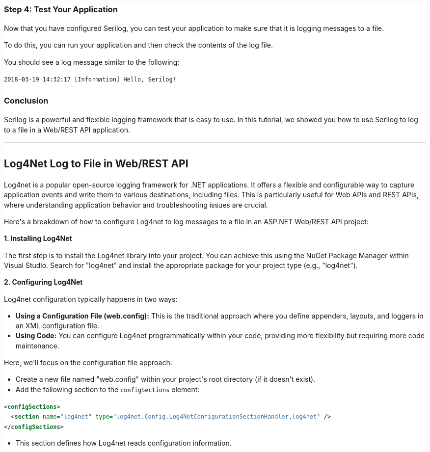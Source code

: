 ### Step 4: Test Your Application

Now that you have configured Serilog, you can test your application to make sure that it is logging messages to a file.

To do this, you can run your application and then check the contents of the log file.

You should see a log message similar to the following:

```
2018-03-19 14:32:17 [Information] Hello, Serilog!
```

### Conclusion

Serilog is a powerful and flexible logging framework that is easy to use. In this tutorial, we showed you how to use Serilog to log to a file in a Web/REST API application.

---

## Log4Net Log to File in Web/REST API

Log4net is a popular open-source logging framework for .NET applications. It offers a flexible and configurable way to capture application events and write them to various destinations, including files. This is particularly useful for Web APIs and REST APIs, where understanding application behavior and troubleshooting issues are crucial.

Here's a breakdown of how to configure Log4net to log messages to a file in an ASP.NET Web/REST API project:

**1. Installing Log4Net**

The first step is to install the Log4net library into your project. You can achieve this using the NuGet Package Manager within Visual Studio. Search for "log4net" and install the appropriate package for your project type (e.g., "log4net").

**2. Configuring Log4Net**

Log4net configuration typically happens in two ways:

* **Using a Configuration File (web.config):** This is the traditional approach where you define appenders, layouts, and loggers in an XML configuration file.
* **Using Code:** You can configure Log4net programmatically within your code, providing more flexibility but requiring more code maintenance.

Here, we'll focus on the configuration file approach:

- Create a new file named "web.config" within your project's root directory (if it doesn't exist).
- Add the following section to the `configSections` element:

```xml
<configSections>
  <section name="log4net" type="log4net.Config.Log4NetConfigurationSectionHandler,log4net" />
</configSections>
```

- This section defines how Log4net reads configuration information.
